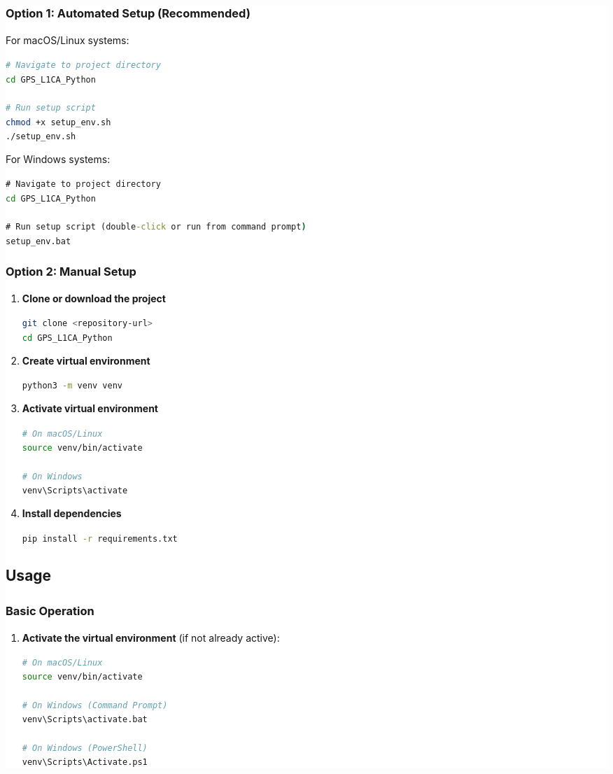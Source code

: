 ### Option 1: Automated Setup (Recommended)

For macOS/Linux systems:
```bash
# Navigate to project directory
cd GPS_L1CA_Python

# Run setup script
chmod +x setup_env.sh
./setup_env.sh
```

For Windows systems:
```cmd
# Navigate to project directory
cd GPS_L1CA_Python

# Run setup script (double-click or run from command prompt)
setup_env.bat
```

### Option 2: Manual Setup

1. **Clone or download the project**
   ```bash
   git clone <repository-url>
   cd GPS_L1CA_Python
   ```

2. **Create virtual environment**
   ```bash
   python3 -m venv venv
   ```

3. **Activate virtual environment**
   ```bash
   # On macOS/Linux
   source venv/bin/activate
   
   # On Windows
   venv\Scripts\activate
   ```

4. **Install dependencies**
   ```bash
   pip install -r requirements.txt
   ```

## Usage

### Basic Operation

1. **Activate the virtual environment** (if not already active):
   ```bash
   # On macOS/Linux
   source venv/bin/activate
   
   # On Windows (Command Prompt)
   venv\Scripts\activate.bat
   
   # On Windows (PowerShell)
   venv\Scripts\Activate.ps1
   ```

